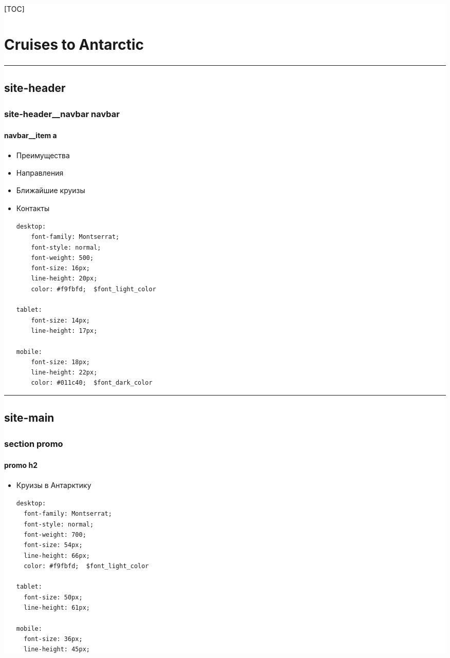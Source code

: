 [TOC]
# Cruises to Antarctic

---
## site-header
### site-header__navbar navbar
#### navbar__item a
* Преимущества
* Направления
* Ближайшие круизы
* Контакты

      desktop:
          font-family: Montserrat;
          font-style: normal;
          font-weight: 500;
          font-size: 16px;
          line-height: 20px;
          color: #f9fbfd;  $font_light_color

      tablet:
          font-size: 14px;
          line-height: 17px;

      mobile:
          font-size: 18px;
          line-height: 22px;
          color: #011c40;  $font_dark_color

***
## site-main
### section promo
#### promo h2
* Круизы в Антарктику

      desktop:
        font-family: Montserrat;
        font-style: normal;
        font-weight: 700;
        font-size: 54px;
        line-height: 66px;
        color: #f9fbfd;  $font_light_color

      tablet:
        font-size: 50px;
        line-height: 61px;

      mobile:
        font-size: 36px;
        line-height: 45px;
